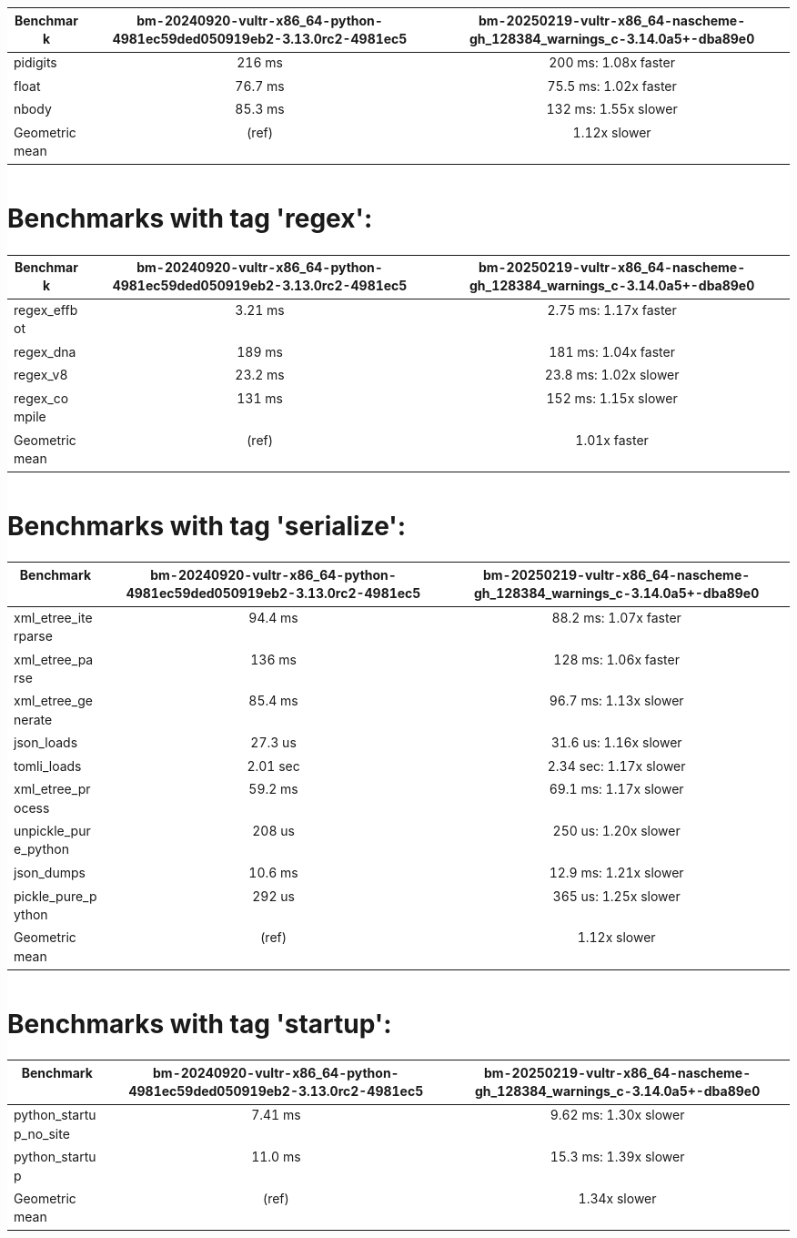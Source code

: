 | Benchmark      | bm-20240920-vultr-x86_64-python-4981ec59ded050919eb2-3.13.0rc2-4981ec5 | bm-20250219-vultr-x86_64-nascheme-gh_128384_warnings_c-3.14.0a5+-dba89e0 |
|----------------|:----------------------------------------------------------------------:|:------------------------------------------------------------------------:|
| pidigits       | 216 ms                                                                 | 200 ms: 1.08x faster                                                     |
| float          | 76.7 ms                                                                | 75.5 ms: 1.02x faster                                                    |
| nbody          | 85.3 ms                                                                | 132 ms: 1.55x slower                                                     |
| Geometric mean | (ref)                                                                  | 1.12x slower                                                             |

Benchmarks with tag 'regex':
============================

| Benchmark      | bm-20240920-vultr-x86_64-python-4981ec59ded050919eb2-3.13.0rc2-4981ec5 | bm-20250219-vultr-x86_64-nascheme-gh_128384_warnings_c-3.14.0a5+-dba89e0 |
|----------------|:----------------------------------------------------------------------:|:------------------------------------------------------------------------:|
| regex_effbot   | 3.21 ms                                                                | 2.75 ms: 1.17x faster                                                    |
| regex_dna      | 189 ms                                                                 | 181 ms: 1.04x faster                                                     |
| regex_v8       | 23.2 ms                                                                | 23.8 ms: 1.02x slower                                                    |
| regex_compile  | 131 ms                                                                 | 152 ms: 1.15x slower                                                     |
| Geometric mean | (ref)                                                                  | 1.01x faster                                                             |

Benchmarks with tag 'serialize':
================================

| Benchmark            | bm-20240920-vultr-x86_64-python-4981ec59ded050919eb2-3.13.0rc2-4981ec5 | bm-20250219-vultr-x86_64-nascheme-gh_128384_warnings_c-3.14.0a5+-dba89e0 |
|----------------------|:----------------------------------------------------------------------:|:------------------------------------------------------------------------:|
| xml_etree_iterparse  | 94.4 ms                                                                | 88.2 ms: 1.07x faster                                                    |
| xml_etree_parse      | 136 ms                                                                 | 128 ms: 1.06x faster                                                     |
| xml_etree_generate   | 85.4 ms                                                                | 96.7 ms: 1.13x slower                                                    |
| json_loads           | 27.3 us                                                                | 31.6 us: 1.16x slower                                                    |
| tomli_loads          | 2.01 sec                                                               | 2.34 sec: 1.17x slower                                                   |
| xml_etree_process    | 59.2 ms                                                                | 69.1 ms: 1.17x slower                                                    |
| unpickle_pure_python | 208 us                                                                 | 250 us: 1.20x slower                                                     |
| json_dumps           | 10.6 ms                                                                | 12.9 ms: 1.21x slower                                                    |
| pickle_pure_python   | 292 us                                                                 | 365 us: 1.25x slower                                                     |
| Geometric mean       | (ref)                                                                  | 1.12x slower                                                             |

Benchmarks with tag 'startup':
==============================

| Benchmark              | bm-20240920-vultr-x86_64-python-4981ec59ded050919eb2-3.13.0rc2-4981ec5 | bm-20250219-vultr-x86_64-nascheme-gh_128384_warnings_c-3.14.0a5+-dba89e0 |
|------------------------|:----------------------------------------------------------------------:|:------------------------------------------------------------------------:|
| python_startup_no_site | 7.41 ms                                                                | 9.62 ms: 1.30x slower                                                    |
| python_startup         | 11.0 ms                                                                | 15.3 ms: 1.39x slower                                                    |
| Geometric mean         | (ref)                                                                  | 1.34x slower                                                             |

